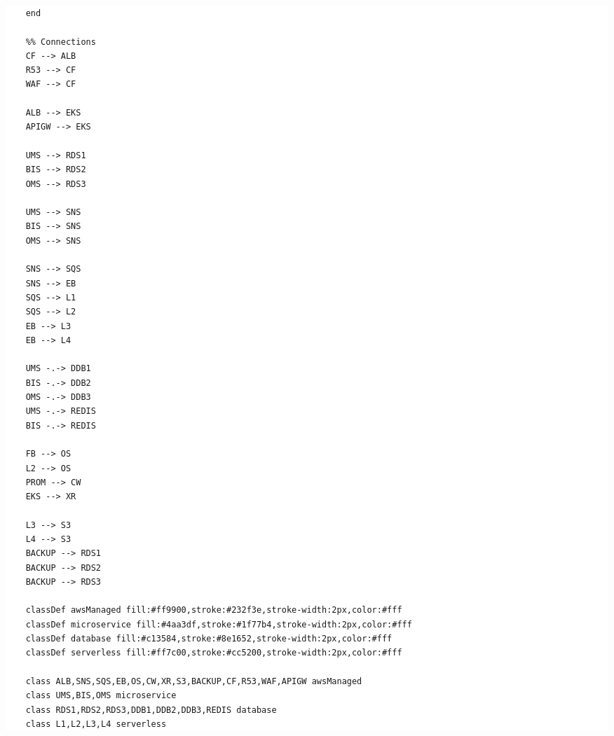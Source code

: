 ```mermaid
    end
    
    %% Connections
    CF --> ALB
    R53 --> CF
    WAF --> CF
    
    ALB --> EKS
    APIGW --> EKS
    
    UMS --> RDS1
    BIS --> RDS2
    OMS --> RDS3
    
    UMS --> SNS
    BIS --> SNS
    OMS --> SNS
    
    SNS --> SQS
    SNS --> EB
    SQS --> L1
    SQS --> L2
    EB --> L3
    EB --> L4
    
    UMS -.-> DDB1
    BIS -.-> DDB2
    OMS -.-> DDB3
    UMS -.-> REDIS
    BIS -.-> REDIS
    
    FB --> OS
    L2 --> OS
    PROM --> CW
    EKS --> XR
    
    L3 --> S3
    L4 --> S3
    BACKUP --> RDS1
    BACKUP --> RDS2
    BACKUP --> RDS3
    
    classDef awsManaged fill:#ff9900,stroke:#232f3e,stroke-width:2px,color:#fff
    classDef microservice fill:#4aa3df,stroke:#1f77b4,stroke-width:2px,color:#fff
    classDef database fill:#c13584,stroke:#8e1652,stroke-width:2px,color:#fff
    classDef serverless fill:#ff7c00,stroke:#cc5200,stroke-width:2px,color:#fff
    
    class ALB,SNS,SQS,EB,OS,CW,XR,S3,BACKUP,CF,R53,WAF,APIGW awsManaged
    class UMS,BIS,OMS microservice
    class RDS1,RDS2,RDS3,DDB1,DDB2,DDB3,REDIS database
    class L1,L2,L3,L4 serverless
```
